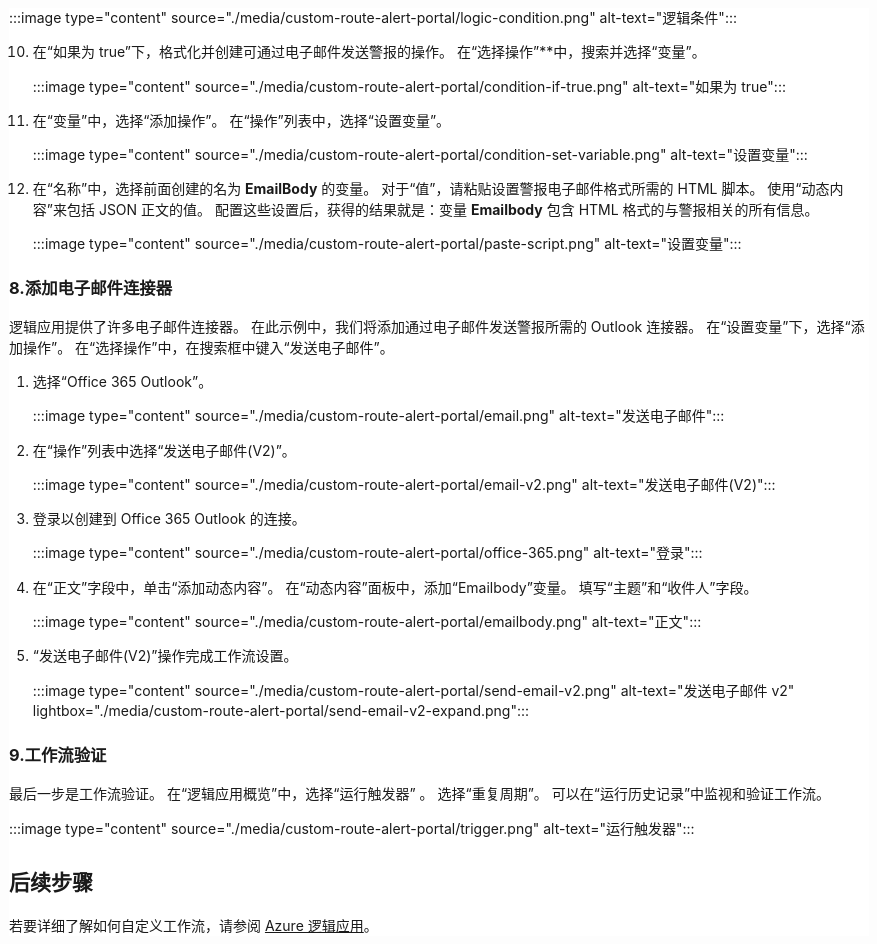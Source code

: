    :::image type="content" source="./media/custom-route-alert-portal/logic-condition.png" alt-text="逻辑条件":::

10. 在“如果为 true”下，格式化并创建可通过电子邮件发送警报的操作。 在“选择操作”**中，搜索并选择“变量”。

    :::image type="content" source="./media/custom-route-alert-portal/condition-if-true.png" alt-text="如果为 true":::

11. 在“变量”中，选择“添加操作”。 在“操作”列表中，选择“设置变量”。 

    :::image type="content" source="./media/custom-route-alert-portal/condition-set-variable.png" alt-text="设置变量":::

12. 在“名称”中，选择前面创建的名为 **EmailBody** 的变量。 对于“值”，请粘贴设置警报电子邮件格式所需的 HTML 脚本。 使用“动态内容”来包括 JSON 正文的值。 配置这些设置后，获得的结果就是：变量 **Emailbody** 包含 HTML 格式的与警报相关的所有信息。

    :::image type="content" source="./media/custom-route-alert-portal/paste-script.png" alt-text="设置变量":::

### <a name="8-add-the-email-connector"></a><a name="email"></a>8.添加电子邮件连接器

逻辑应用提供了许多电子邮件连接器。 在此示例中，我们将添加通过电子邮件发送警报所需的 Outlook 连接器。 在“设置变量”下，选择“添加操作”。 在“选择操作”中，在搜索框中键入“发送电子邮件”。

1. 选择“Office 365 Outlook”。

   :::image type="content" source="./media/custom-route-alert-portal/email.png" alt-text="发送电子邮件":::

2. 在“操作”列表中选择“发送电子邮件(V2)”。 

   :::image type="content" source="./media/custom-route-alert-portal/email-v2.png" alt-text="发送电子邮件(V2)":::

3. 登录以创建到 Office 365 Outlook 的连接。

   :::image type="content" source="./media/custom-route-alert-portal/office-365.png" alt-text="登录":::

4. 在“正文”字段中，单击“添加动态内容”。 在“动态内容”面板中，添加“Emailbody”变量。 填写“主题”和“收件人”字段。 

   :::image type="content" source="./media/custom-route-alert-portal/emailbody.png" alt-text="正文":::

5. “发送电子邮件(V2)”操作完成工作流设置。

   :::image type="content" source="./media/custom-route-alert-portal/send-email-v2.png" alt-text="发送电子邮件 v2" lightbox="./media/custom-route-alert-portal/send-email-v2-expand.png":::

### <a name="9-workflow-validation"></a><a name="validation"></a>9.工作流验证

最后一步是工作流验证。 在“逻辑应用概览”中，选择“运行触发器” 。 选择“重复周期”。 可以在“运行历史记录”中监视和验证工作流。

:::image type="content" source="./media/custom-route-alert-portal/trigger.png" alt-text="运行触发器":::

## <a name="next-steps"></a>后续步骤

若要详细了解如何自定义工作流，请参阅 [Azure 逻辑应用](../logic-apps/logic-apps-overview.md)。
